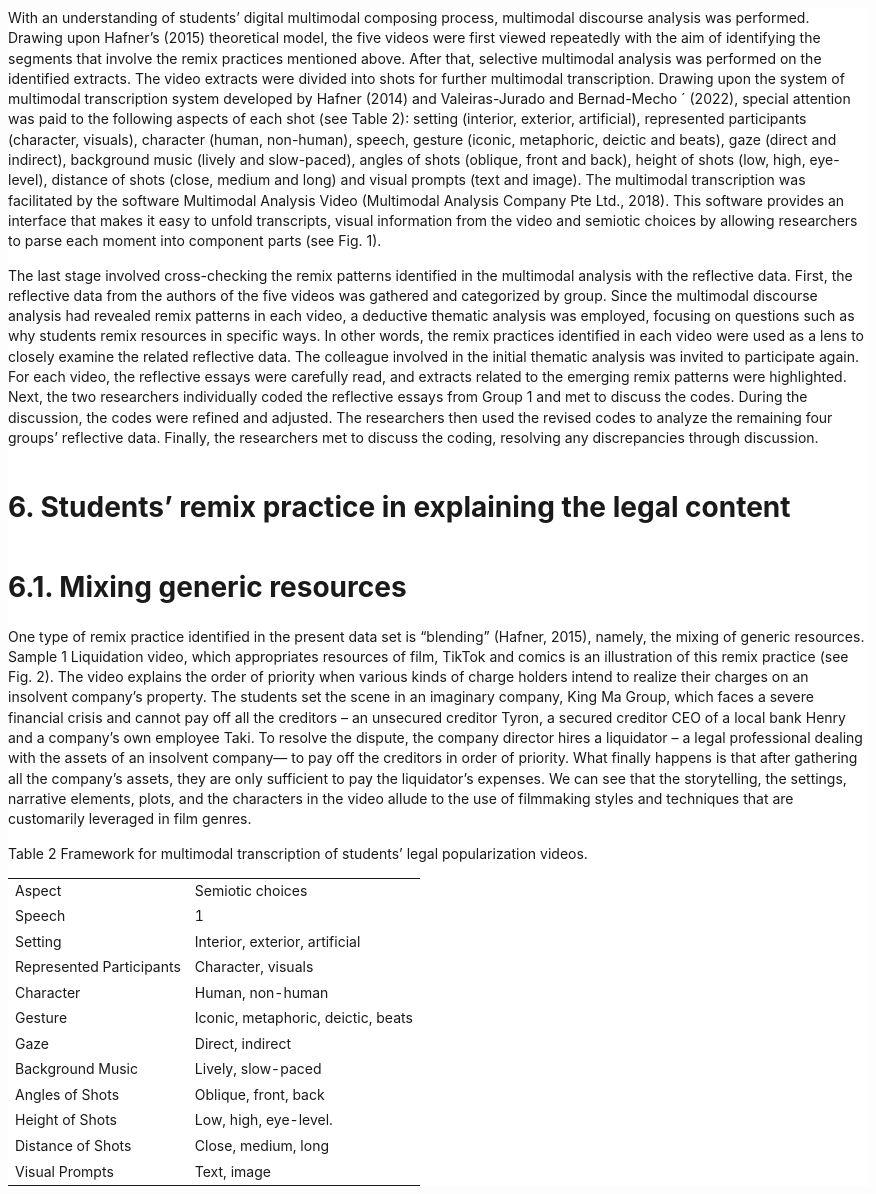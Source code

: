 With an understanding of students’ digital multimodal composing process, multimodal discourse analysis was performed. Drawing upon Hafner’s (2015) theoretical model, the five videos were first viewed repeatedly with the aim of identifying the segments that involve the remix practices mentioned above. After that, selective multimodal analysis was performed on the identified extracts. The video extracts were divided into shots for further multimodal transcription. Drawing upon the system of multimodal transcription system developed by Hafner (2014) and Valeiras-Jurado and Bernad-Mecho ´ (2022), special attention was paid to the following aspects of each shot (see Table 2): setting (interior, exterior, artificial), represented participants (character, visuals), character (human, non-human), speech, gesture (iconic, metaphoric, deictic and beats), gaze (direct and indirect), background music (lively and slow-paced), angles of shots (oblique, front and back), height of shots (low, high, eye-level), distance of shots (close, medium and long) and visual prompts (text and image). The multimodal transcription was facilitated by the software Multimodal Analysis Video (Multimodal Analysis Company Pte Ltd., 2018). This software provides an interface that makes it easy to unfold transcripts, visual information from the video and semiotic choices by allowing researchers to parse each moment into component parts (see Fig. 1).

The last stage involved cross-checking the remix patterns identified in the multimodal analysis with the reflective data. First, the reflective data from the authors of the five videos was gathered and categorized by group. Since the multimodal discourse analysis had revealed remix patterns in each video, a deductive thematic analysis was employed, focusing on questions such as why students remix resources in specific ways. In other words, the remix practices identified in each video were used as a lens to closely examine the related reflective data. The colleague involved in the initial thematic analysis was invited to participate again. For each video, the reflective essays were carefully read, and extracts related to the emerging remix patterns were highlighted. Next, the two researchers individually coded the reflective essays from Group 1 and met to discuss the codes. During the discussion, the codes were refined and adjusted. The researchers then used the revised codes to analyze the remaining four groups’ reflective data. Finally, the researchers met to discuss the coding, resolving any discrepancies through discussion.

# 6. Students’ remix practice in explaining the legal content

# 6.1. Mixing generic resources

One type of remix practice identified in the present data set is “blending” (Hafner, 2015), namely, the mixing of generic resources. Sample 1 Liquidation video, which appropriates resources of film, TikTok and comics is an illustration of this remix practice (see Fig. 2). The video explains the order of priority when various kinds of charge holders intend to realize their charges on an insolvent company’s property. The students set the scene in an imaginary company, King Ma Group, which faces a severe financial crisis and cannot pay off all the creditors – an unsecured creditor Tyron, a secured creditor CEO of a local bank Henry and a company’s own employee Taki. To resolve the dispute, the company director hires a liquidator – a legal professional dealing with the assets of an insolvent company— to pay off the creditors in order of priority. What finally happens is that after gathering all the company’s assets, they are only sufficient to pay the liquidator’s expenses. We can see that the storytelling, the settings, narrative elements, plots, and the characters in the video allude to the use of filmmaking styles and techniques that are customarily leveraged in film genres.

Table 2 Framework for multimodal transcription of students’ legal popularization videos.   

<html><body><table><tr><td>Aspect</td><td>Semiotic choices</td></tr><tr><td>Speech</td><td>1</td></tr><tr><td>Setting</td><td>Interior, exterior, artificial</td></tr><tr><td>Represented Participants</td><td>Character, visuals</td></tr><tr><td>Character</td><td>Human, non-human</td></tr><tr><td>Gesture</td><td>Iconic, metaphoric, deictic, beats</td></tr><tr><td>Gaze</td><td>Direct, indirect</td></tr><tr><td>Background Music</td><td>Lively, slow-paced</td></tr><tr><td>Angles of Shots</td><td>Oblique, front, back</td></tr><tr><td>Height of Shots</td><td>Low, high, eye-level.</td></tr><tr><td>Distance of Shots</td><td>Close, medium, long</td></tr><tr><td>Visual Prompts</td><td>Text, image</td></tr></table></body></html>
